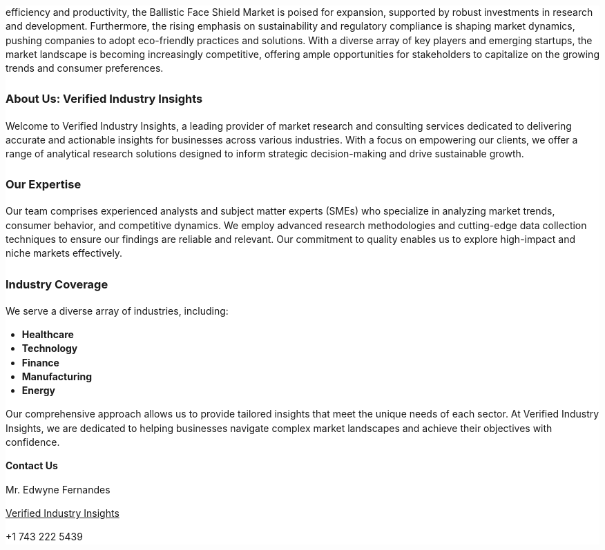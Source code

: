 efficiency and productivity, the Ballistic Face Shield Market is poised for expansion, supported by robust investments in research and development. Furthermore, the rising emphasis on sustainability and regulatory compliance is shaping market dynamics, pushing companies to adopt eco-friendly practices and solutions. With a diverse array of key players and emerging startups, the market landscape is becoming increasingly competitive, offering ample opportunities for stakeholders to capitalize on the growing trends and consumer preferences.</p><h3>About Us: Verified Industry Insights</h3><p>Welcome to Verified Industry Insights, a leading provider of market research and consulting services dedicated to delivering accurate and actionable insights for businesses across various industries. With a focus on empowering our clients, we offer a range of analytical research solutions designed to inform strategic decision-making and drive sustainable growth.</p><h3>Our Expertise</h3><p>Our team comprises experienced analysts and subject matter experts (SMEs) who specialize in analyzing market trends, consumer behavior, and competitive dynamics. We employ advanced research methodologies and cutting-edge data collection techniques to ensure our findings are reliable and relevant. Our commitment to quality enables us to explore high-impact and niche markets effectively.</p><h3>Industry Coverage</h3><p>We serve a diverse array of industries, including:</p><ul><li><strong>Healthcare</strong></li><li><strong>Technology</strong></li><li><strong>Finance</strong></li><li><strong>Manufacturing</strong></li><li><strong>Energy</strong></li></ul><p>Our comprehensive approach allows us to provide tailored insights that meet the unique needs of each sector. At Verified Industry Insights, we are dedicated to helping businesses navigate complex market landscapes and achieve their objectives with confidence.</p><p><strong>Contact Us</strong></p><p>Mr. Edwyne Fernandes</p><p><a href="https://www.verifiedindustryinsights.com/">Verified Industry Insights</a></p><p>+1 743 222 5439</p>
